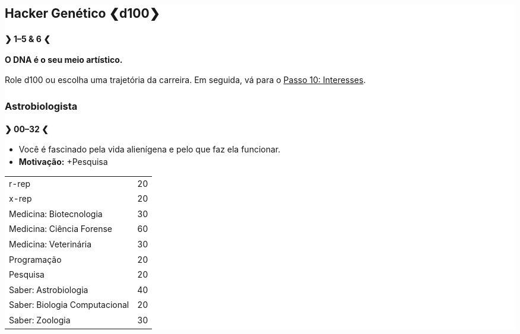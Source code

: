 










## Hacker Genético ❮d100❯



**❯ 1–5 & 6 ❮**



**O DNA é o seu meio artístico.**

Role d100 ou escolha uma trajetória da carreira. Em seguida, vá para o [Passo 10: Interesses](11-step-10-interests.md).







### Astrobiologista



**❯ 00–32 ❮**



- Você é fascinado pela vida alienígena e pelo que faz ela funcionar.
- **Motivação:** +Pesquisa





|                                                      |    |
|:---------------------------------------------------- | --:|
| r-rep                                                | 20 |
| x-rep                                                | 20 |
| Medicina: Biotecnologia | 30 |
| Medicina: Ciência Forense                            | 60 |
| Medicina: Veterinária                                | 30 |
| Programação                                          | 20 |
| Pesquisa                                             | 20 |
| Saber: Astrobiologia    | 40 |
| Saber: Biologia Computacional                        | 20 |
| Saber: Zoologia                                      | 30 |

